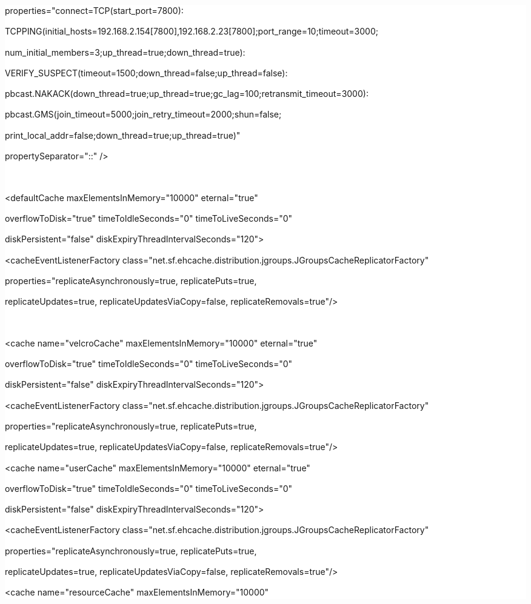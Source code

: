 properties="connect=TCP(start_port=7800):

TCPPING(initial_hosts=192.168.2.154[7800],192.168.2.23[7800];port_range=10;timeout=3000;

num_initial_members=3;up_thread=true;down_thread=true):

VERIFY_SUSPECT(timeout=1500;down_thread=false;up_thread=false):

pbcast.NAKACK(down_thread=true;up_thread=true;gc_lag=100;retransmit_timeout=3000):

pbcast.GMS(join_timeout=5000;join_retry_timeout=2000;shun=false;

print_local_addr=false;down_thread=true;up_thread=true)"

propertySeparator="::" />

 

<defaultCache maxElementsInMemory="10000" eternal="true"

overflowToDisk="true" timeToIdleSeconds="0" timeToLiveSeconds="0"

diskPersistent="false" diskExpiryThreadIntervalSeconds="120">

<cacheEventListenerFactory class="net.sf.ehcache.distribution.jgroups.JGroupsCacheReplicatorFactory"

properties="replicateAsynchronously=true, replicatePuts=true,

replicateUpdates=true, replicateUpdatesViaCopy=false, replicateRemovals=true"/>

</defaultCache>

 

<cache name="velcroCache" maxElementsInMemory="10000" eternal="true"

overflowToDisk="true" timeToIdleSeconds="0" timeToLiveSeconds="0"

diskPersistent="false" diskExpiryThreadIntervalSeconds="120">

<cacheEventListenerFactory class="net.sf.ehcache.distribution.jgroups.JGroupsCacheReplicatorFactory"

properties="replicateAsynchronously=true, replicatePuts=true,

replicateUpdates=true, replicateUpdatesViaCopy=false, replicateRemovals=true"/>

</cache>

<cache name="userCache" maxElementsInMemory="10000" eternal="true"

overflowToDisk="true" timeToIdleSeconds="0" timeToLiveSeconds="0"

diskPersistent="false" diskExpiryThreadIntervalSeconds="120">

<cacheEventListenerFactory class="net.sf.ehcache.distribution.jgroups.JGroupsCacheReplicatorFactory"

properties="replicateAsynchronously=true, replicatePuts=true,

replicateUpdates=true, replicateUpdatesViaCopy=false, replicateRemovals=true"/>

</cache>

<cache name="resourceCache" maxElementsInMemory="10000"
